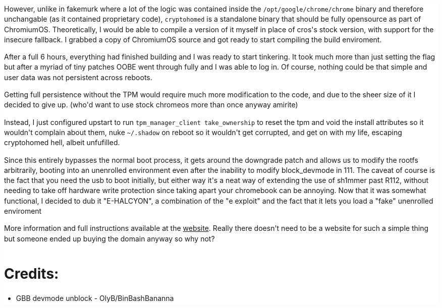 However, unlike in fakemurk where a lot of the logic was contained inside the `/opt/google/chrome/chrome` binary and therefore unchangable (as it contained proprietary code), `cryptohomed` is a standalone binary that should be fully opensource as part of ChromiumOS.
Theoretically, I would be able to compile a version of it myself in place of cros's stock version, with support for the insecure fallback. I grabbed a copy of ChromiumOS source and got ready to start compiling the build enviroment.

After a full 6 hours, everything had finished building and I was ready to start tinkering.
It took much more than just setting the flag but after a myriad of tiny patches OOBE went through fully and I was able to log in.
Of course, nothing could be that simple and user data was not persistent across reboots.

Getting full persistence without the TPM would require much more modification to the code, and due to the sheer size of it I decided to give up. (who'd want to use stock chromeos more than once anyway amirite)

Instead, I just configured upstart to run `tpm_manager_client take_ownership` to reset the tpm and void the install attributes so it wouldn't complain about them, nuke `~/.shadow` on reboot so it wouldn't get corrupted, and get on with my life, escaping cryptohomed hell, albeit unfufilled.

Since this entirely bypasses the normal boot process, it gets around the downgrade patch and allows us to modify the rootfs arbitrarily, booting into an unenrolled environment even after the inability to modify block_devmode in 111. The caveat of course is the fact that you need the usb to boot initially, but either way it's a neat way of extending the use of sh1mmer past R112, without needing to take off hardware write protection since taking apart your chromebook can be annoying. 
Now that it was somewhat functional, I decided to dub it "E-HALCYON", a combination of the "e exploit" and the fact that it lets you load a "fake" unenrolled enviroment

More information and full instructions available at the [website](https://fog.gay). Really there doesn't need to be a website for such a simple thing but someone ended up buying the domain anyway so why not?

# Credits:
- GBB devmode unblock - OlyB/BinBashBananna
